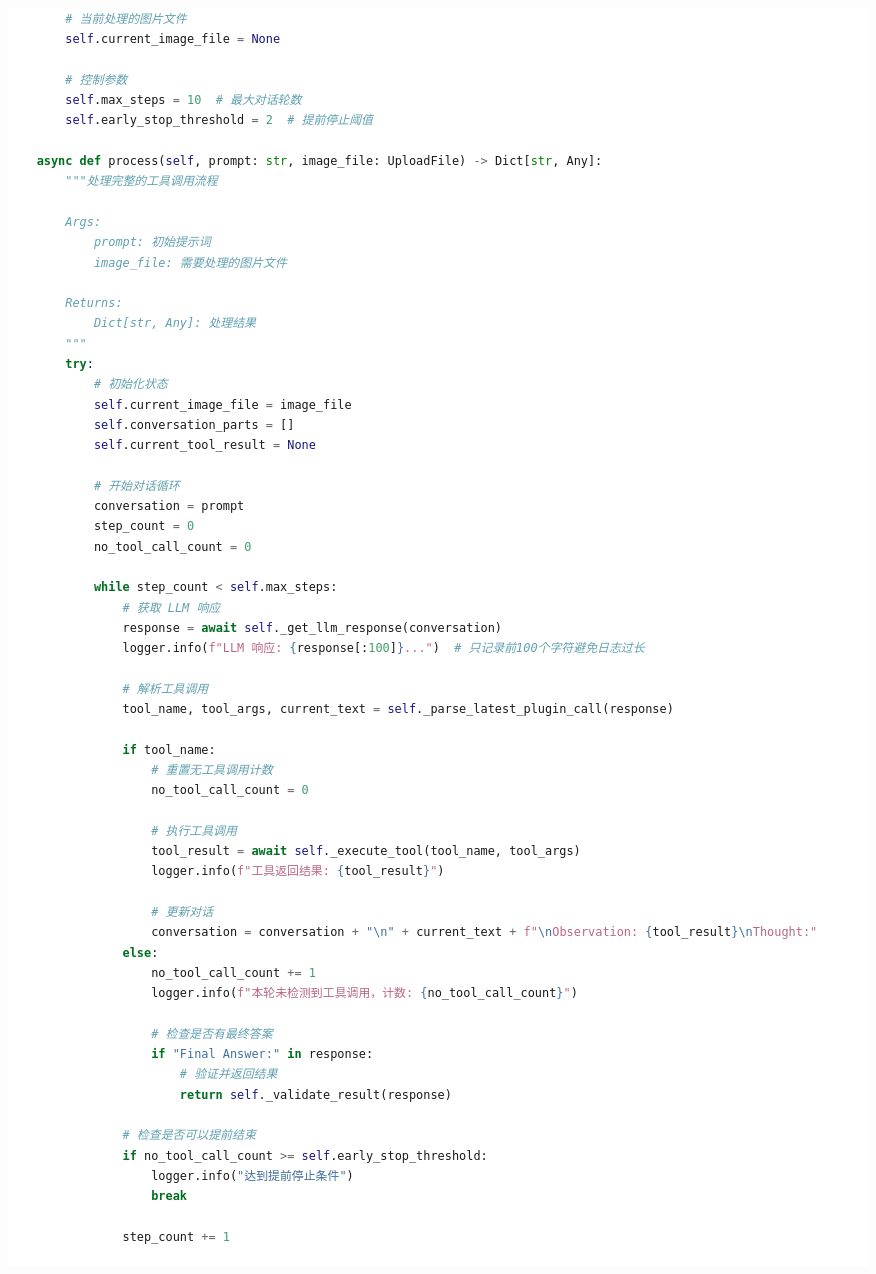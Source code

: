 ```python
        # 当前处理的图片文件
        self.current_image_file = None
        
        # 控制参数
        self.max_steps = 10  # 最大对话轮数
        self.early_stop_threshold = 2  # 提前停止阈值

    async def process(self, prompt: str, image_file: UploadFile) -> Dict[str, Any]:
        """处理完整的工具调用流程
        
        Args:
            prompt: 初始提示词
            image_file: 需要处理的图片文件
            
        Returns:
            Dict[str, Any]: 处理结果
        """
        try:
            # 初始化状态
            self.current_image_file = image_file
            self.conversation_parts = []
            self.current_tool_result = None
            
            # 开始对话循环
            conversation = prompt
            step_count = 0
            no_tool_call_count = 0
            
            while step_count < self.max_steps:
                # 获取 LLM 响应
                response = await self._get_llm_response(conversation)
                logger.info(f"LLM 响应: {response[:100]}...")  # 只记录前100个字符避免日志过长
                
                # 解析工具调用
                tool_name, tool_args, current_text = self._parse_latest_plugin_call(response)
                
                if tool_name:
                    # 重置无工具调用计数
                    no_tool_call_count = 0
                    
                    # 执行工具调用
                    tool_result = await self._execute_tool(tool_name, tool_args)
                    logger.info(f"工具返回结果: {tool_result}")
                    
                    # 更新对话
                    conversation = conversation + "\n" + current_text + f"\nObservation: {tool_result}\nThought:"
                else:
                    no_tool_call_count += 1
                    logger.info(f"本轮未检测到工具调用，计数: {no_tool_call_count}")
                    
                    # 检查是否有最终答案
                    if "Final Answer:" in response:
                        # 验证并返回结果
                        return self._validate_result(response)
                
                # 检查是否可以提前结束
                if no_tool_call_count >= self.early_stop_threshold:
                    logger.info("达到提前停止条件")
                    break
                    
                step_count += 1
            
```
